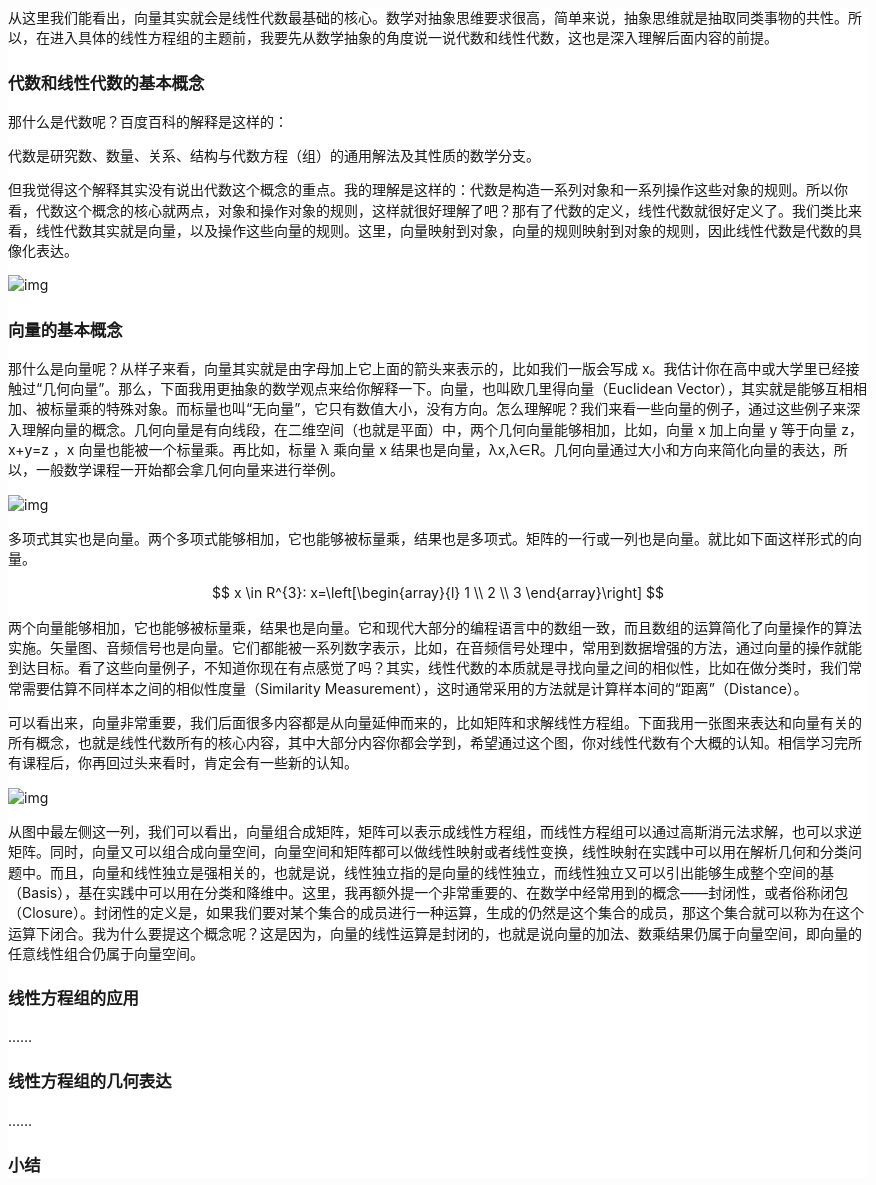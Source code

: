 
从这里我们能看出，向量其实就会是线性代数最基础的核心。数学对抽象思维要求很高，简单来说，抽象思维就是抽取同类事物的共性。所以，在进入具体的线性方程组的主题前，我要先从数学抽象的角度说一说代数和线性代数，这也是深入理解后面内容的前提。


### 代数和线性代数的基本概念
那什么是代数呢？百度百科的解释是这样的：

代数是研究数、数量、关系、结构与代数方程（组）的通用解法及其性质的数学分支。

但我觉得这个解释其实没有说出代数这个概念的重点。我的理解是这样的：代数是构造一系列对象和一系列操作这些对象的规则。所以你看，代数这个概念的核心就两点，对象和操作对象的规则，这样就很好理解了吧？那有了代数的定义，线性代数就很好定义了。我们类比来看，线性代数其实就是向量，以及操作这些向量的规则。这里，向量映射到对象，向量的规则映射到对象的规则，因此线性代数是代数的具像化表达。

![img](https://static001.geekbang.org/resource/image/b5/64/b51a25b2810340472a4yy5701a057764.png?wh=2622*1024)


### 向量的基本概念
那什么是向量呢？从样子来看，向量其实就是由字母加上它上面的箭头来表示的，比如我们一版会写成 x。我估计你在高中或大学里已经接触过“几何向量”。那么，下面我用更抽象的数学观点来给你解释一下。向量，也叫欧几里得向量（Euclidean Vector），其实就是能够互相相加、被标量乘的特殊对象。而标量也叫“无向量”，它只有数值大小，没有方向。怎么理解呢？我们来看一些向量的例子，通过这些例子来深入理解向量的概念。几何向量是有向线段，在二维空间（也就是平面）中，两个几何向量能够相加，比如，向量 x 加上向量 y 等于向量 z，x+y​=z ，x 向量也能被一个标量乘。再比如，标量 λ 乘向量 x 结果也是向量，λx,λ∈R。几何向量通过大小和方向来简化向量的表达，所以，一般数学课程一开始都会拿几何向量来进行举例。

![img](https://static001.geekbang.org/resource/image/bb/5c/bbc1e0e2cd7eac341f91cd0e40b5f35c.png?wh=2620*1142)

多项式其实也是向量。两个多项式能够相加，它也能够被标量乘，结果也是多项式。矩阵的一行或一列也是向量。就比如下面这样形式的向量。

$$
x \in R^{3}: x=\left[\begin{array}{l}
1 \\
2 \\
3
\end{array}\right]
$$

两个向量能够相加，它也能够被标量乘，结果也是向量。它和现代大部分的编程语言中的数组一致，而且数组的运算简化了向量操作的算法实施。矢量图、音频信号也是向量。它们都能被一系列数字表示，比如，在音频信号处理中，常用到数据增强的方法，通过向量的操作就能到达目标。看了这些向量例子，不知道你现在有点感觉了吗？其实，线性代数的本质就是寻找向量之间的相似性，比如在做分类时，我们常常需要估算不同样本之间的相似性度量（Similarity Measurement），这时通常采用的方法就是计算样本间的“距离”（Distance）。

可以看出来，向量非常重要，我们后面很多内容都是从向量延伸而来的，比如矩阵和求解线性方程组。下面我用一张图来表达和向量有关的所有概念，也就是线性代数所有的核心内容，其中大部分内容你都会学到，希望通过这个图，你对线性代数有个大概的认知。相信学习完所有课程后，你再回过头来看时，肯定会有一些新的认知。

![img](https://static001.geekbang.org/resource/image/27/a6/271d9b2f46af71fc70b55863556a0ba6.png?wh=2622*1472)

从图中最左侧这一列，我们可以看出，向量组合成矩阵，矩阵可以表示成线性方程组，而线性方程组可以通过高斯消元法求解，也可以求逆矩阵。同时，向量又可以组合成向量空间，向量空间和矩阵都可以做线性映射或者线性变换，线性映射在实践中可以用在解析几何和分类问题中。而且，向量和线性独立是强相关的，也就是说，线性独立指的是向量的线性独立，而线性独立又可以引出能够生成整个空间的基（Basis），基在实践中可以用在分类和降维中。这里，我再额外提一个非常重要的、在数学中经常用到的概念——封闭性，或者俗称闭包（Closure）。封闭性的定义是，如果我们要对某个集合的成员进行一种运算，生成的仍然是这个集合的成员，那这个集合就可以称为在这个运算下闭合。我为什么要提这个概念呢？这是因为，向量的线性运算是封闭的，也就是说向量的加法、数乘结果仍属于向量空间，即向量的任意线性组合仍属于向量空间。


### 线性方程组的应用
……

### 线性方程组的几何表达
……
### 小结
